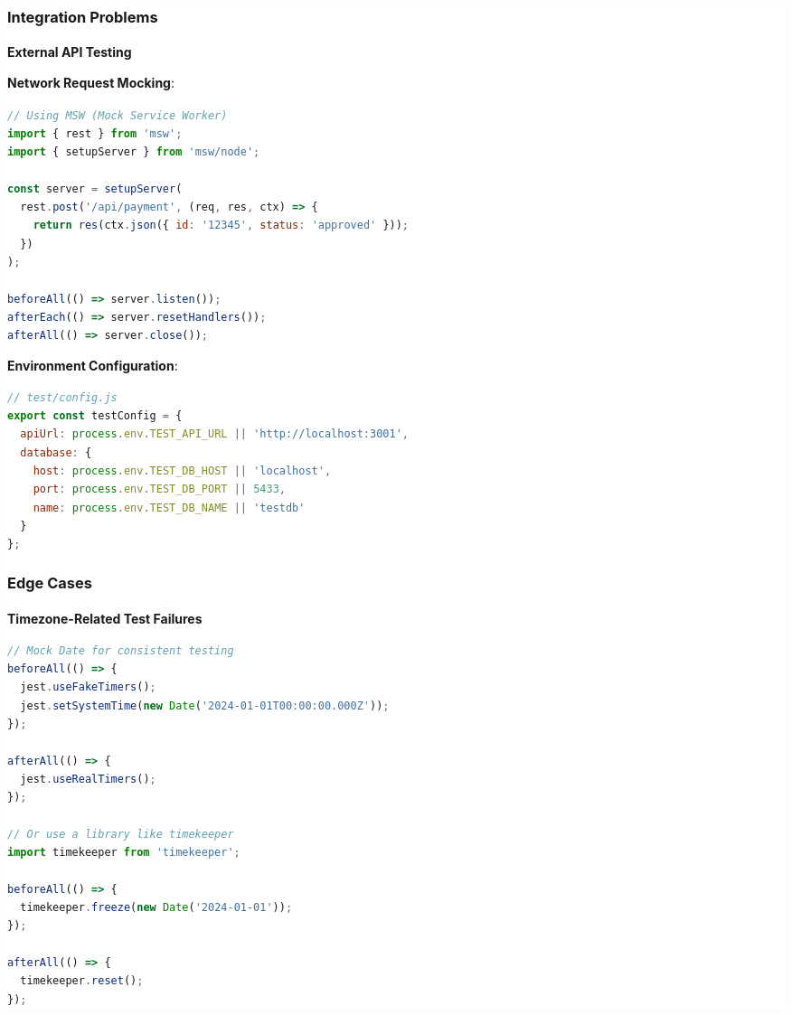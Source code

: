 ### Integration Problems

**External API Testing**

**Network Request Mocking**:
```javascript
// Using MSW (Mock Service Worker)
import { rest } from 'msw';
import { setupServer } from 'msw/node';

const server = setupServer(
  rest.post('/api/payment', (req, res, ctx) => {
    return res(ctx.json({ id: '12345', status: 'approved' }));
  })
);

beforeAll(() => server.listen());
afterEach(() => server.resetHandlers());
afterAll(() => server.close());
```

**Environment Configuration**:
```javascript
// test/config.js
export const testConfig = {
  apiUrl: process.env.TEST_API_URL || 'http://localhost:3001',
  database: {
    host: process.env.TEST_DB_HOST || 'localhost',
    port: process.env.TEST_DB_PORT || 5433,
    name: process.env.TEST_DB_NAME || 'testdb'
  }
};
```

### Edge Cases

**Timezone-Related Test Failures**

```javascript
// Mock Date for consistent testing
beforeAll(() => {
  jest.useFakeTimers();
  jest.setSystemTime(new Date('2024-01-01T00:00:00.000Z'));
});

afterAll(() => {
  jest.useRealTimers();
});

// Or use a library like timekeeper
import timekeeper from 'timekeeper';

beforeAll(() => {
  timekeeper.freeze(new Date('2024-01-01'));
});

afterAll(() => {
  timekeeper.reset();
});
```
